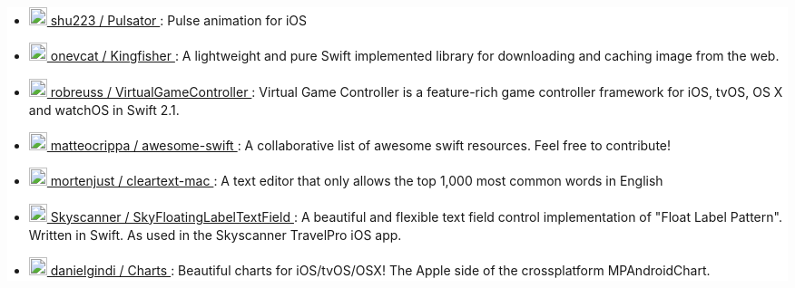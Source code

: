 * <img src='https://avatars3.githubusercontent.com/u/587614?v=3&s=40' height='20' width='20'>[
      shu223
      /
      Pulsator
](https://github.com/shu223/Pulsator): 
      Pulse animation for iOS
    
* <img src='https://avatars1.githubusercontent.com/u/1019875?v=3&s=40' height='20' width='20'>[
      onevcat
      /
      Kingfisher
](https://github.com/onevcat/Kingfisher): 
      A lightweight and pure Swift implemented library for downloading and caching image from the web.
    
* <img src='https://avatars0.githubusercontent.com/u/588682?v=3&s=40' height='20' width='20'>[
      robreuss
      /
      VirtualGameController
](https://github.com/robreuss/VirtualGameController): 
      Virtual Game Controller is a feature-rich game controller framework for iOS, tvOS, OS X and watchOS in Swift 2.1.
    
* <img src='https://avatars3.githubusercontent.com/u/475463?v=3&s=40' height='20' width='20'>[
      matteocrippa
      /
      awesome-swift
](https://github.com/matteocrippa/awesome-swift): 
      A collaborative list of awesome swift resources. Feel free to contribute!
    
* <img src='https://avatars3.githubusercontent.com/u/1548468?v=3&s=40' height='20' width='20'>[
      mortenjust
      /
      cleartext-mac
](https://github.com/mortenjust/cleartext-mac): 
      A text editor that only allows the top 1,000 most common words in English
    
* <img src='https://avatars1.githubusercontent.com/u/1094502?v=3&s=40' height='20' width='20'>[
      Skyscanner
      /
      SkyFloatingLabelTextField
](https://github.com/Skyscanner/SkyFloatingLabelTextField): 
      A beautiful and flexible text field control implementation of "Float Label Pattern". Written in Swift. As used in the Skyscanner TravelPro iOS app.
    
* <img src='https://avatars1.githubusercontent.com/u/366926?v=3&s=40' height='20' width='20'>[
      danielgindi
      /
      Charts
](https://github.com/danielgindi/Charts): 
      Beautiful charts for iOS/tvOS/OSX! The Apple side of the crossplatform MPAndroidChart.
    